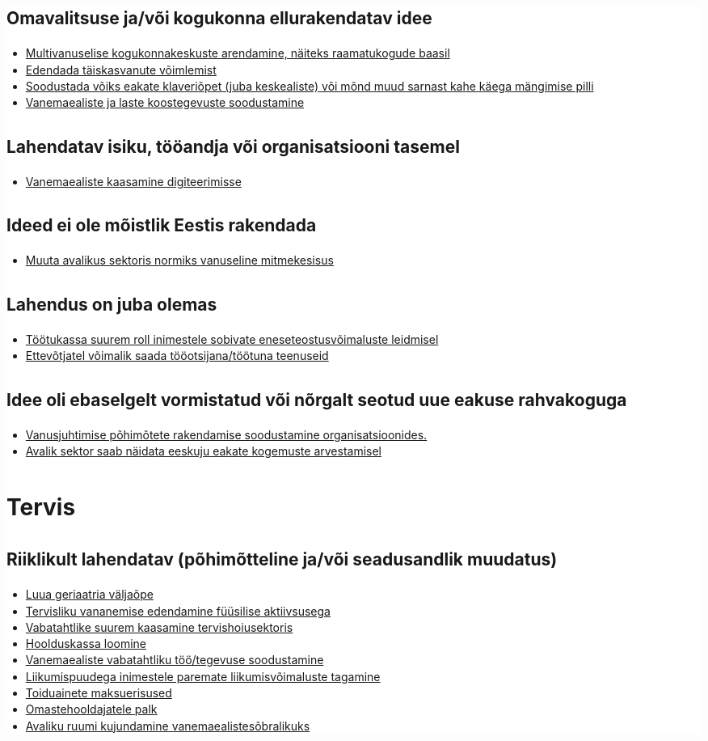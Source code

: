 Omavalitsuse ja/või kogukonna ellurakendatav idee
-------------------------------------------------

- [Multivanuselise kogukonnakeskuste arendamine, näiteks raamatukogude baasil](https://uuseakus.rahvaalgatus.ee/initiatives/df3074ee-6def-42d2-a523-6fb9703df4a9)
- [Edendada täiskasvanute võimlemist](https://uuseakus.rahvaalgatus.ee/initiatives/115f65c5-306b-4069-b5d0-9ea66a91e94f)
- [Soodustada võiks eakate klaveriõpet (juba keskealiste) või mõnd muud sarnast kahe käega mängimise pilli](https://uuseakus.rahvaalgatus.ee/initiatives/be90a991-d3d0-4050-9609-383a2a1889cf)
- [Vanemaealiste ja laste koostegevuste soodustamine](https://uuseakus.rahvaalgatus.ee/initiatives/6bc1c08c-5fcb-4297-b8db-dd776b159654)

Lahendatav isiku, tööandja või organisatsiooni tasemel
--------------------------------------------------------

- [Vanemaealiste kaasamine digiteerimisse](https://uuseakus.rahvaalgatus.ee/initiatives/b8a8f16f-ef2c-477c-bd64-80e28cedef88)

Ideed ei ole mõistlik Eestis rakendada
--------------------------------------

- [Muuta avalikus sektoris normiks vanuseline mitmekesisus](https://uuseakus.rahvaalgatus.ee/initiatives/6723e81e-9c11-49ad-9ef9-23e247622fb6)

Lahendus on juba olemas
-----------------------

- [Töötukassa suurem roll inimestele sobivate eneseteostusvõimaluste leidmisel](https://uuseakus.rahvaalgatus.ee/initiatives/9de9e653-f72a-45ae-b445-51ea0ed21cc1)
- [Ettevõtjatel võimalik saada tööotsijana/töötuna teenuseid](https://uuseakus.rahvaalgatus.ee/initiatives/a3827910-0885-437f-ae36-7e161c884def)

Idee oli ebaselgelt vormistatud või nõrgalt seotud uue eakuse rahvakoguga
------------------------------------------------------------------------

- [Vanusjuhtimise põhimõtete rakendamise soodustamine organisatsioonides.](https://uuseakus.rahvaalgatus.ee/initiatives/58c8c6ab-1cd0-442b-9866-7b469fd6f2bd/comments/94dcadbe-52eb-4c38-a18f-e0db51ee0c64)
- [Avalik sektor saab näidata eeskuju eakate kogemuste arvestamisel](https://uuseakus.rahvaalgatus.ee/initiatives/58c8c6ab-1cd0-442b-9866-7b469fd6f2bd/comments/14ec898f-e124-44b9-bf2e-ab0d36ca960c)

Tervis
======

Riiklikult lahendatav (põhimõtteline ja/või seadusandlik muudatus)
------------------------------------------------------------------

- [Luua geriaatria väljaõpe](https://uuseakus.rahvaalgatus.ee/initiatives/c69ba46f-12ae-4d07-8555-8b673c920145)
- [Tervisliku vananemise edendamine füüsilise aktiivsusega](https://uuseakus.rahvaalgatus.ee/initiatives/6c353b46-4aea-48a0-8ca4-c8636e8948bd)
- [Vabatahtlike suurem kaasamine tervishoiusektoris](https://uuseakus.rahvaalgatus.ee/initiatives/c99cde6f-7ac9-441b-877a-2aa312b36212 )
- [Hoolduskassa loomine](https://uuseakus.rahvaalgatus.ee/initiatives/38d26a15-e8db-42ec-933c-a0399aa88671)
- [Vanemaealiste vabatahtliku töö/tegevuse soodustamine](https://uuseakus.rahvaalgatus.ee/initiatives/6ec97e6e-e785-4bbd-a51a-a865e0ac5388)
- [Liikumispuudega inimestele paremate liikumisvõimaluste tagamine](https://uuseakus.rahvaalgatus.ee/initiatives/cfa634c4-9139-498b-b8d0-003c47405791)
- [Toiduainete maksuerisused](https://uuseakus.rahvaalgatus.ee/initiatives/a11b619c-55e6-48fb-b64b-52e9770713d0)
- [Omastehooldajatele palk](https://uuseakus.rahvaalgatus.ee/initiatives/c0c00606-35a9-41ce-a63f-121d9211ab9c)
- [Avaliku ruumi kujundamine vanemaealistesõbralikuks](https://uuseakus.rahvaalgatus.ee/initiatives/396f0f95-e5ca-41ca-af33-460963ce6ba3)
